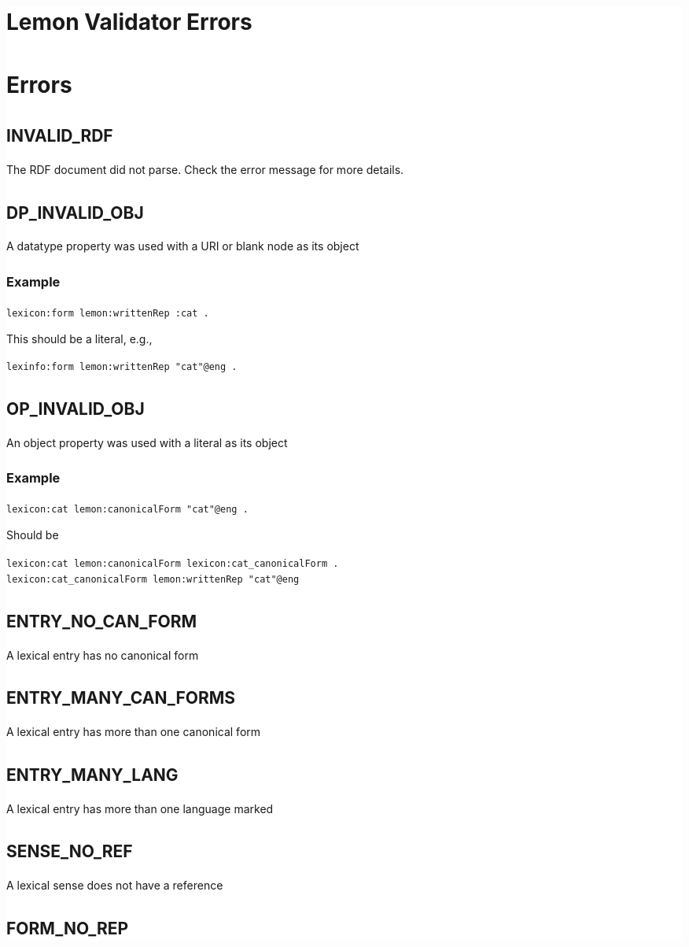 Lemon Validator Errors
======================

Errors
======

## INVALID_RDF

The RDF document did not parse. Check the error message for more details.

## DP_INVALID_OBJ

A datatype property was used with a URI or blank node as its object

### Example

    lexicon:form lemon:writtenRep :cat .

This should be a literal, e.g.,

    lexinfo:form lemon:writtenRep "cat"@eng .

## OP_INVALID_OBJ

An object property was used with a literal as its object

### Example

    lexicon:cat lemon:canonicalForm "cat"@eng .

Should be

    lexicon:cat lemon:canonicalForm lexicon:cat_canonicalForm .
    lexicon:cat_canonicalForm lemon:writtenRep "cat"@eng

## ENTRY_NO_CAN_FORM

A lexical entry has no canonical form

## ENTRY_MANY_CAN_FORMS

A lexical entry has more than one canonical form

## ENTRY_MANY_LANG

A lexical entry has more than one language marked

## SENSE_NO_REF

A lexical sense does not have a reference
 
## FORM_NO_REP
